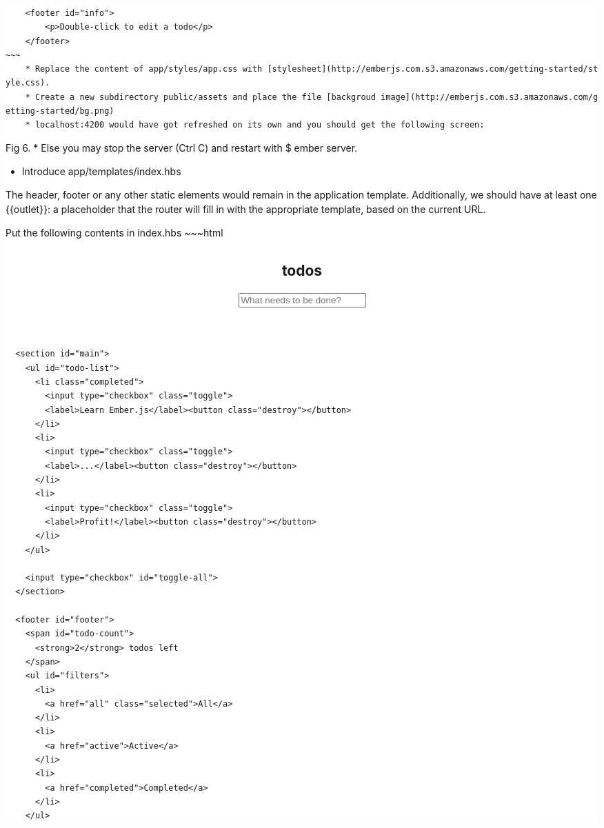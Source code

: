 		<footer id="info">
			<p>Double-click to edit a todo</p>
		</footer> 
	~~~
		* Replace the content of app/styles/app.css with [stylesheet](http://emberjs.com.s3.amazonaws.com/getting-started/style.css).
		* Create a new subdirectory public/assets and place the file [backgroud image](http://emberjs.com.s3.amazonaws.com/getting-started/bg.png)
		* localhost:4200 would have got refreshed on its own and you should get the following screen:
Fig 6.
		* Else you may stop the server (Ctrl C) and restart with $ ember server.
   
* Introduce app/templates/index.hbs

The header, footer or any other static elements would remain in the application template. Additionally, we should have at least one {{outlet}}: a placeholder that the router will fill in with the appropriate template, based on the current URL. 

Put the following contents in index.hbs
	~~~html
    <section id="todoapp">
      <header id="header">
        <h1>todos</h1>
        <input type="text" id="new-todo" placeholder="What needs to be done?" />
      </header>

      <section id="main">
        <ul id="todo-list">
          <li class="completed">
            <input type="checkbox" class="toggle">
            <label>Learn Ember.js</label><button class="destroy"></button>
          </li>
          <li>
            <input type="checkbox" class="toggle">
            <label>...</label><button class="destroy"></button>
          </li>
          <li>
            <input type="checkbox" class="toggle">
            <label>Profit!</label><button class="destroy"></button>
          </li>
        </ul>

        <input type="checkbox" id="toggle-all">
      </section>

      <footer id="footer">
        <span id="todo-count">
          <strong>2</strong> todos left
        </span>
        <ul id="filters">
          <li>
            <a href="all" class="selected">All</a>
          </li>
          <li>
            <a href="active">Active</a>
          </li>
          <li>
            <a href="completed">Completed</a>
          </li>
        </ul>
